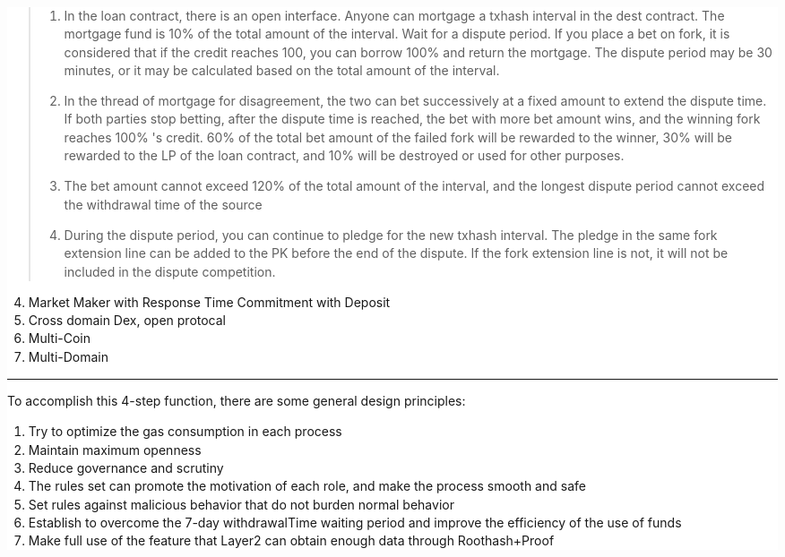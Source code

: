    >
   > 1. In the loan contract, there is an open interface. Anyone can mortgage a txhash interval in the dest contract. The mortgage fund is 10% of the total amount of the interval. Wait for a dispute period. If you place a bet on fork, it is considered that if the credit reaches 100, you can borrow 100% and return the mortgage. The dispute period may be 30 minutes, or it may be calculated based on the total amount of the interval.
   >
   > 2. In the thread of mortgage for disagreement, the two can bet successively at a fixed amount to extend the dispute time. If both parties stop betting, after the dispute time is reached, the bet with more bet amount wins, and the winning fork reaches 100% 's credit. 60% of the total bet amount of the failed fork will be rewarded to the winner, 30% will be rewarded to the LP of the loan contract, and 10% will be destroyed or used for other purposes.
   > 3. The bet amount cannot exceed 120% of the total amount of the interval, and the longest dispute period cannot exceed the withdrawal time of the source
   > 4. During the dispute period, you can continue to pledge for the new txhash interval. The pledge in the same fork extension line can be added to the PK before the end of the dispute. If the fork extension line is not, it will not be included in the dispute competition.

4. Market Maker with Response Time Commitment with Deposit
5. Cross domain Dex, open protocal
6. Multi-Coin
7. Multi-Domain

---

To accomplish this 4-step function, there are some general design principles:

1. Try to optimize the gas consumption in each process
2. Maintain maximum openness
3. Reduce governance and scrutiny
4. The rules set can promote the motivation of each role, and make the process smooth and safe
5. Set rules against malicious behavior that do not burden normal behavior
6. Establish to overcome the 7-day withdrawalTime waiting period and improve the efficiency of the use of funds
7. Make full use of the feature that Layer2 can obtain enough data through Roothash+Proof
